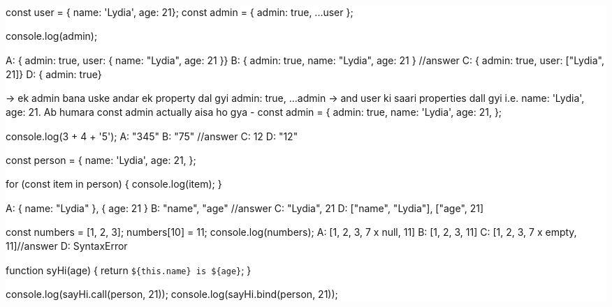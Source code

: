 
const user = { name: 'Lydia', age: 21};
const admin = { admin: true, ...user };

console.log(admin);

A: { admin: true, user: { name: "Lydia", age: 21 }}
B: { admin: true, name: "Lydia", age: 21 }  //answer
C: { admin: true, user: ["Lydia", 21]}
D: { admin: true}

-> ek admin bana uske andar ek property dal gyi admin: true, ...admin -> and user ki saari properties dall gyi i.e. name: 'Lydia', age: 21. Ab humara const admin actually aisa ho gya -
const admin = { 
                admin: true,
                name: 'Lydia', 
                age: 21,
            };


console.log(3 + 4 + '5');
A: "345"
B: "75" //answer
C: 12
D: "12"



const person = {
    name: 'Lydia',
    age: 21,
};

for (const item in person) {
    console.log(item);
}

A: { name: "Lydia" }, { age: 21 }
B: "name", "age"                //answer
C: "Lydia", 21
D: ["name", "Lydia"], ["age", 21]


const numbers = [1, 2, 3];
numbers[10] = 11;
console.log(numbers);
A: [1, 2, 3, 7 x null, 11]
B: [1, 2, 3, 11]
C: [1, 2, 3, 7 x empty, 11]//answer
D: SyntaxError


function syHi(age) {
    return `${this.name} is ${age}`;
}

console.log(sayHi.call(person, 21));
console.log(sayHi.bind(person, 21));
